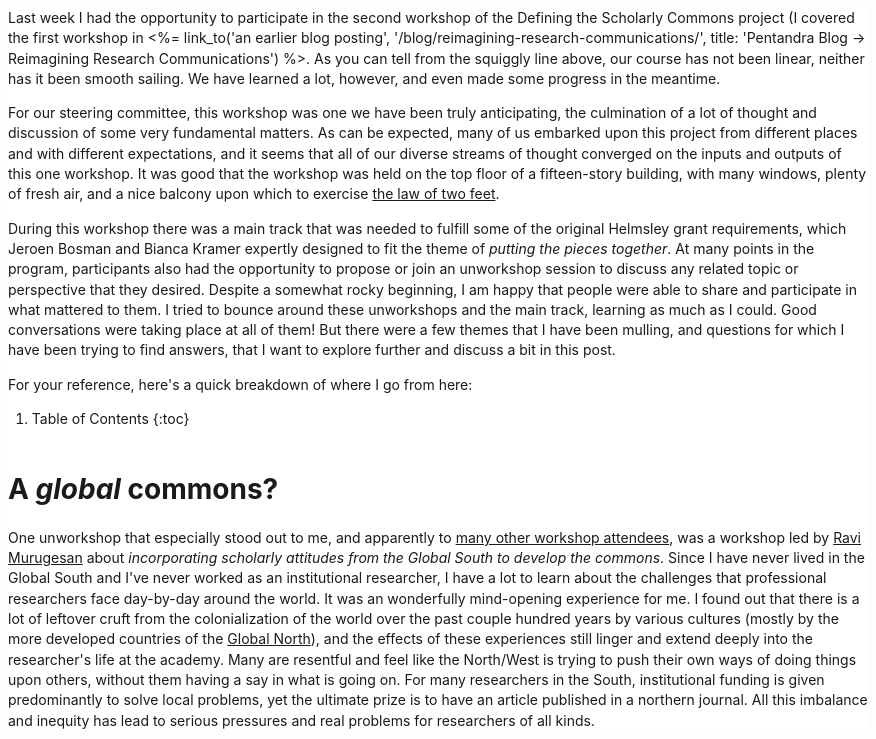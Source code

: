 Last week I had the opportunity to participate in the second workshop of the
Defining the Scholarly Commons project (I covered the first workshop in <%=
link_to('an earlier blog posting', '/blog/reimagining-research-communications/',
title: 'Pentandra Blog → Reimagining Research Communications') %>.
As you can tell from the squiggly line above, our course has not been linear,
neither has it been smooth sailing. We have learned a lot, however, and even
made some progress in the meantime.



For our steering committee, this workshop was one we have been truly
anticipating, the culmination of a lot of thought and discussion of some very
fundamental matters. As can be expected, many of us embarked upon this project
from different places and with different expectations, and it seems that all of
our diverse streams of thought converged on the inputs and outputs of this one
workshop. It was good that the workshop was held on the top floor of a
fifteen-story building, with many windows, plenty of fresh air, and a nice
balcony upon which to exercise [the law of two feet].

During this workshop there was a main track that was needed to fulfill some of
the original Helmsley grant requirements, which <span lang="nl">Jeroen
Bosman</span> and <span lang="nl">Bianca Kramer</span> expertly designed to fit
the theme of _putting the pieces together_. At many points in the program,
participants also had the opportunity to propose or join an unworkshop session
to discuss any related topic or perspective that they desired. Despite a
somewhat rocky beginning, I am happy that people were able to share and
participate in what mattered to them. I tried to bounce around these
unworkshops and the main track, learning as much as I could. Good conversations
were taking place at all of them! But there were a few themes that I have been
mulling, and questions for which I have been trying to find answers, that I
want to explore further and discuss a bit in this post.

For your reference, here's a quick breakdown of where I go from here:

1. Table of Contents
{:toc}

# A _global_ commons?

One unworkshop that especially stood out to me, and apparently to [many other
workshop attendees][april], was a workshop led by [Ravi Murugesan][ravi] about
_incorporating scholarly attitudes from the Global South to develop the
commons_. Since I have never lived in the Global South and I've never worked as
an institutional researcher, I have a lot to learn about the challenges that
professional researchers face day-by-day around the world. It was an
wonderfully mind-opening experience for me. I found out that there is a lot of
leftover cruft from the colonialization of the world over the past couple
hundred years by various cultures (mostly by the more developed countries of
the [Global North]), and the effects of these experiences still linger and
extend deeply into the researcher's life at the academy. Many are resentful and
feel like the North/West is trying to push their own ways of doing things upon
others, without them having a say in what is going on. For many researchers in
the South, institutional funding is given predominantly to solve local
problems, yet the ultimate prize is to have an article published in a northern
journal. All this imbalance and inequity has lead to serious pressures and real
problems for researchers of all kinds.


[the law of two feet]: <https://en.wikipedia.org/w/index.php?title=Open_Space_Technology&oldid=737741556#Law_of_two_feet> "The Law of Two Feet on Wikipedia"
[vizcaino]: <https://en.wikipedia.org/wiki/Sebasti%C3%A1n_Vizca%C3%ADno> "Sebastián Vizcaíno on Wikipedia"
[Plymouth Colony]: <https://en.wikipedia.org/wiki/Plymouth_Colony> "Plymouth Colony on Wikipedia"
[Mayflower Compact]: <https://en.wikipedia.org/wiki/Mayflower_Compact>
[thanksgiving]: <https://en.wikipedia.org/wiki/Thanksgiving> "Thanksgiving on Wikipedia"
[encomienda]: <https://en.wikipedia.org/wiki/Encomienda> "a labor system, rewarding conquerors with the labor of particular groups of people"
[cabrillo]: <https://en.wikipedia.org/wiki/Juan_Rodr%C3%ADguez_Cabrillo> "Juan Rodríguez Cabrillo en Wikipedia"
[new-video]: <http://bollier.org/blog/new-video-%E2%80%9Cre-imagine-future%E2%80%9D> "View more info on David Bollier's site"
[april]: <https://aprilhathcock.wordpress.com/2016/09/27/making-the-local-global-the-colonialism-of-scholarly-communication/> "Making the Local Global: The Colonialism of Scholarly Communication"
[colonization]: <http://wikidiff.com/colonialization/colonization> "Colonization vs colonialization"
[ravi]: <https://twitter.com/ravimurugesan> "Ravi on Twitter"
[scielo]: <http://scielo.org/php/index.php> "Scientific Electronic Library Online"
[Global North]: <https://en.wikipedia.org/wiki/North%E2%80%93South_divide> "North-South Divide on Wikipedia"
[diffusion]: <https://en.wikipedia.org/wiki/Diffusion_of_innovations> "Diffusion of Innovations on Wikipedia"
[Massasoit]: <https://en.wikipedia.org/wiki/Massasoit> "Massasoit on Wikipedia"
[groups]: <http://cameronneylon.net/blog/whos-in-the-club-new-frames-for-understanding-knowledge-sharing/> "Who’s in the Club? New frames for understanding knowledge sharing by Cameron Neylon"
[neocolonialism]: <https://en.wikipedia.org/wiki/Neocolonialism> "Neocolonialism on Wikipedia"
[subaltern]: <https://en.wikipedia.org/wiki/Subaltern_(postcolonialism)> "Subaltern on Wikipedia"
[othering]: <https://en.wikipedia.org/wiki/Other> "Other on Wikipedia"
[colonial mentality]: <https://en.wikipedia.org/wiki/Colonial_mentality> "Colonial mentality on Wikipedia"
[PhilTrans venture]: </blog/introducing-research-cases/#p[IeHHpw],h[IeHHpw,2,3,4]> "Henry Oldenburg's plan to produce the Philosophical Transactions"
[Notes on the Synthesis of Form]: <https://en.wikipedia.org/wiki/Notes_on_the_Synthesis_of_Form> "Some info about 'Notes on the Synthesis of Form' on Wikipedia"
[patterns]: <http://blogs.agu.org/geospace/2016/06/23/can-commons-design-pattern-lexicon-show-open-science-destination/> "Can a commons design-pattern lexicon show open-science to its destination? by Bruce Caron"
[Tragedy of the Commons]: <https://en.wikipedia.org/wiki/Tragedy_of_the_commons> "Tragedy of the commons on Wikipedia"